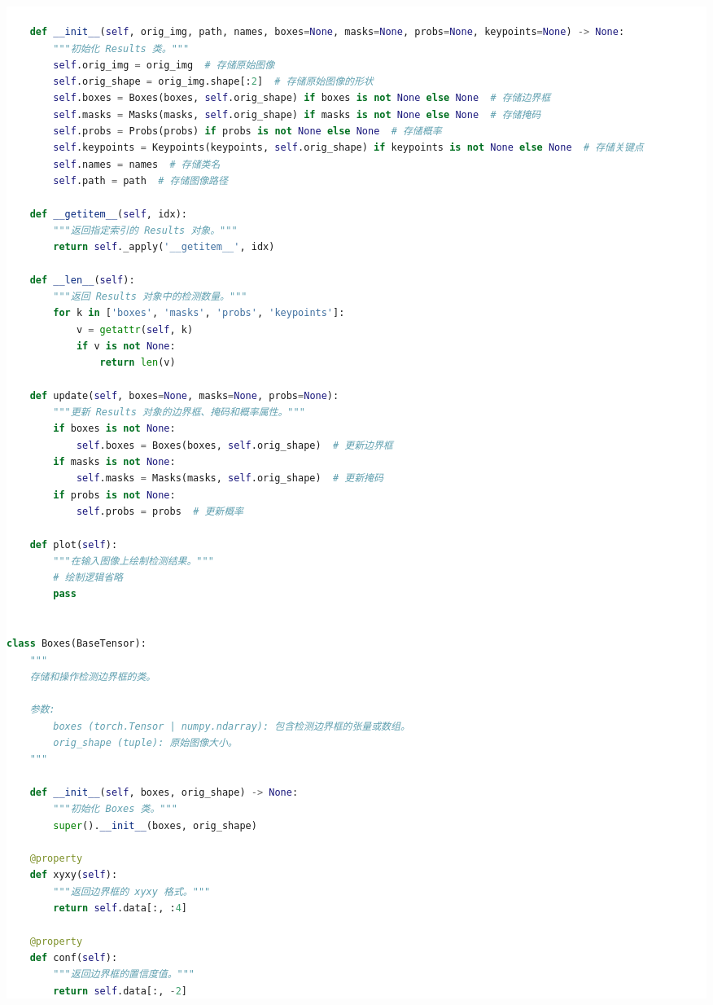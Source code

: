 ```python

    def __init__(self, orig_img, path, names, boxes=None, masks=None, probs=None, keypoints=None) -> None:
        """初始化 Results 类。"""
        self.orig_img = orig_img  # 存储原始图像
        self.orig_shape = orig_img.shape[:2]  # 存储原始图像的形状
        self.boxes = Boxes(boxes, self.orig_shape) if boxes is not None else None  # 存储边界框
        self.masks = Masks(masks, self.orig_shape) if masks is not None else None  # 存储掩码
        self.probs = Probs(probs) if probs is not None else None  # 存储概率
        self.keypoints = Keypoints(keypoints, self.orig_shape) if keypoints is not None else None  # 存储关键点
        self.names = names  # 存储类名
        self.path = path  # 存储图像路径

    def __getitem__(self, idx):
        """返回指定索引的 Results 对象。"""
        return self._apply('__getitem__', idx)

    def __len__(self):
        """返回 Results 对象中的检测数量。"""
        for k in ['boxes', 'masks', 'probs', 'keypoints']:
            v = getattr(self, k)
            if v is not None:
                return len(v)

    def update(self, boxes=None, masks=None, probs=None):
        """更新 Results 对象的边界框、掩码和概率属性。"""
        if boxes is not None:
            self.boxes = Boxes(boxes, self.orig_shape)  # 更新边界框
        if masks is not None:
            self.masks = Masks(masks, self.orig_shape)  # 更新掩码
        if probs is not None:
            self.probs = probs  # 更新概率

    def plot(self):
        """在输入图像上绘制检测结果。"""
        # 绘制逻辑省略
        pass


class Boxes(BaseTensor):
    """
    存储和操作检测边界框的类。

    参数:
        boxes (torch.Tensor | numpy.ndarray): 包含检测边界框的张量或数组。
        orig_shape (tuple): 原始图像大小。
    """

    def __init__(self, boxes, orig_shape) -> None:
        """初始化 Boxes 类。"""
        super().__init__(boxes, orig_shape)

    @property
    def xyxy(self):
        """返回边界框的 xyxy 格式。"""
        return self.data[:, :4]

    @property
    def conf(self):
        """返回边界框的置信度值。"""
        return self.data[:, -2]

```